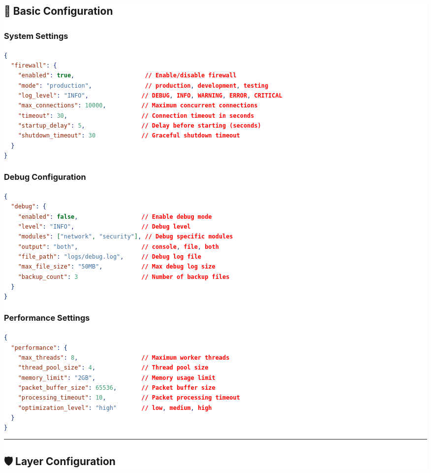 
## 🔧 **Basic Configuration**

### **System Settings**
```json
{
  "firewall": {
    "enabled": true,                    // Enable/disable firewall
    "mode": "production",               // production, development, testing
    "log_level": "INFO",               // DEBUG, INFO, WARNING, ERROR, CRITICAL
    "max_connections": 10000,          // Maximum concurrent connections
    "timeout": 30,                     // Connection timeout in seconds
    "startup_delay": 5,                // Delay before starting (seconds)
    "shutdown_timeout": 30             // Graceful shutdown timeout
  }
}
```

### **Debug Configuration**
```json
{
  "debug": {
    "enabled": false,                  // Enable debug mode
    "level": "INFO",                   // Debug level
    "modules": ["network", "security"], // Debug specific modules
    "output": "both",                  // console, file, both
    "file_path": "logs/debug.log",     // Debug log file
    "max_file_size": "50MB",           // Max debug log size
    "backup_count": 3                  // Number of backup files
  }
}
```

### **Performance Settings**
```json
{
  "performance": {
    "max_threads": 8,                  // Maximum worker threads
    "thread_pool_size": 4,             // Thread pool size
    "memory_limit": "2GB",             // Memory usage limit
    "packet_buffer_size": 65536,       // Packet buffer size
    "processing_timeout": 10,          // Packet processing timeout
    "optimization_level": "high"       // low, medium, high
  }
}
```

---

## 🛡️ **Layer Configuration**
